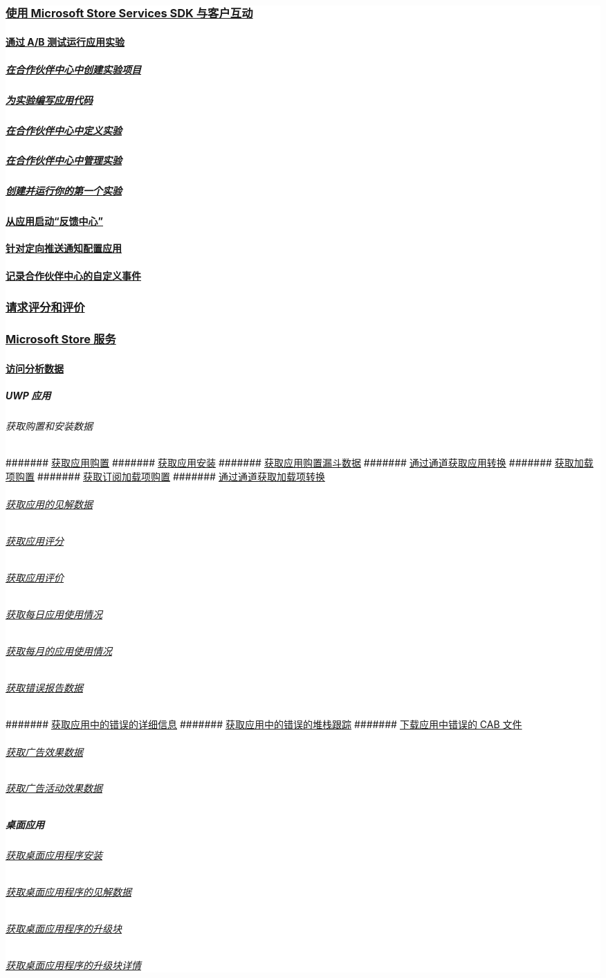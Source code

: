 ### [使用 Microsoft Store Services SDK 与客户互动](../monetize/microsoft-store-services-sdk.md)
#### [通过 A/B 测试运行应用实验](../monetize/run-app-experiments-with-a-b-testing.md)
##### [在合作伙伴中心中创建实验项目](../monetize/create-a-project-and-define-remote-variables-in-the-dev-center-dashboard.md)
##### [为实验编写应用代码](../monetize/code-your-experiment-in-your-app.md)
##### [在合作伙伴中心中定义实验](../monetize/define-your-experiment-in-the-dev-center-dashboard.md)
##### [在合作伙伴中心中管理实验](../monetize/manage-your-experiment.md)
##### [创建并运行你的第一个实验](../monetize/create-and-run-your-first-experiment-with-a-b-testing.md)
#### [从应用启动“反馈中心”](../monetize/launch-feedback-hub-from-your-app.md)
#### [针对定向推送通知配置应用](../monetize/configure-your-app-to-receive-dev-center-notifications.md)
#### [记录合作伙伴中心的自定义事件](../monetize/log-custom-events-for-dev-center.md)
### [请求评分和评价](../monetize/request-ratings-and-reviews.md)
### [Microsoft Store 服务](../monetize/using-windows-store-services.md)
#### [访问分析数据](../monetize/access-analytics-data-using-windows-store-services.md)
##### UWP 应用
###### 获取购置和安装数据
####### [获取应用购置](../monetize/get-app-acquisitions.md)
####### [获取应用安装](../monetize/get-app-installs.md)
####### [获取应用购置漏斗数据](../monetize/get-acquisition-funnel-data.md)
####### [通过通道获取应用转换](../monetize/get-app-conversions-by-channel.md)
####### [获取加载项购置](../monetize/get-in-app-acquisitions.md)
####### [获取订阅加载项购置](../monetize/get-subscription-acquisitions.md)
####### [通过通道获取加载项转换](../monetize/get-add-on-conversions-by-channel.md)
###### [获取应用的见解数据](../monetize/get-insights-data-for-your-app.md)
###### [获取应用评分](../monetize/get-app-ratings.md)
###### [获取应用评价](../monetize/get-app-reviews.md)
###### [获取每日应用使用情况](../monetize/get-app-usage-daily.md)
###### [获取每月的应用使用情况](../monetize/get-app-usage-monthly.md)
###### [获取错误报告数据](../monetize/get-error-reporting-data.md)
####### [获取应用中的错误的详细信息](../monetize/get-details-for-an-error-in-your-app.md)
####### [获取应用中的错误的堆栈跟踪](../monetize/get-the-stack-trace-for-an-error-in-your-app.md)
####### [下载应用中错误的 CAB 文件](../monetize/download-the-cab-file-for-an-error-in-your-app.md)
###### [获取广告效果数据](../monetize/get-ad-performance-data.md)
###### [获取广告活动效果数据](../monetize/get-ad-campaign-performance-data.md)
##### 桌面应用
###### [获取桌面应用程序安装](../monetize/get-desktop-app-installs.md)
###### [获取桌面应用程序的见解数据](../monetize/get-insights-data-for-your-desktop-app.md)
###### [获取桌面应用程序的升级块](../monetize/get-desktop-block-data.md)
###### [获取桌面应用程序的升级块详情](../monetize/get-desktop-block-data-details.md)